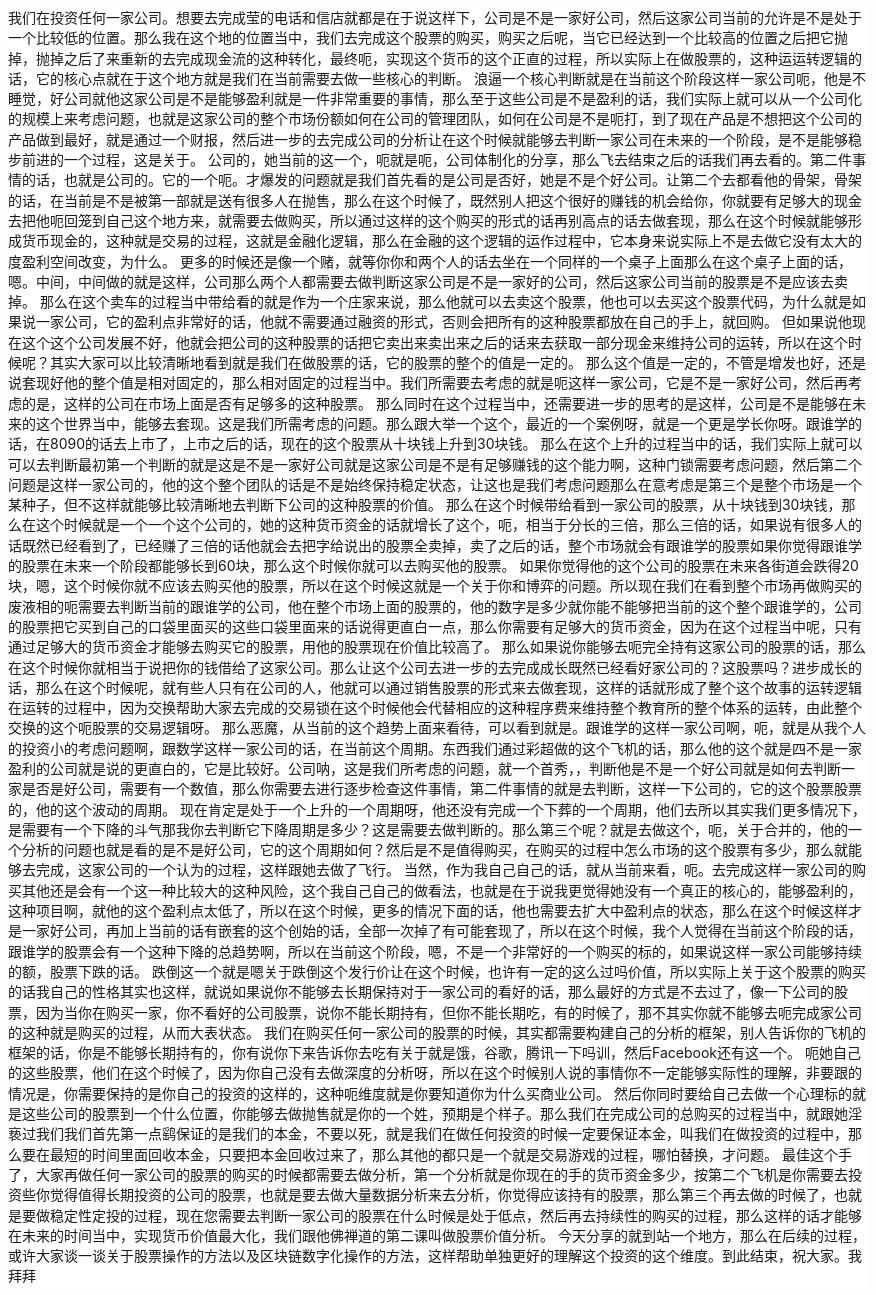 我们在投资任何一家公司。想要去完成莹的电话和信店就都是在于说这样下，公司是不是一家好公司，然后这家公司当前的允许是不是处于一个比较低的位置。那么我在这个地的位置当中，我们去完成这个股票的购买，购买之后呢，当它已经达到一个比较高的位置之后把它抛掉，抛掉之后了来重新的去完成现金流的这种转化，最终呃，实现这个货币的这个正直的过程，所以实际上在做股票的，这种运运转逻辑的话，它的核心点就在于这个地方就是我们在当前需要去做一些核心的判断。
浪逼一个核心判断就是在当前这个阶段这样一家公司呃，他是不睡觉，好公司就他这家公司是不是能够盈利就是一件非常重要的事情，那么至于这些公司是不是盈利的话，我们实际上就可以从一个公司化的规模上来考虑问题，也就是这家公司的整个市场份额如何在公司的管理团队，如何在公司是不是呃打，到了现在产品是不想把这个公司的产品做到最好，就是通过一个财报，然后进一步的去完成公司的分析让在这个时候就能够去判断一家公司在未来的一个阶段，是不是能够稳步前进的一个过程，这是关于。
公司的，她当前的这一个，呃就是呃，公司体制化的分享，那么飞去结束之后的话我们再去看的。第二件事情的话，也就是公司的。它的一个呃。才爆发的问题就是我们首先看的是公司是否好，她是不是个好公司。让第二个去都看他的骨架，骨架的话，在当前是不是被第一部就是送有很多人在抛售，那么在这个时候了，既然别人把这个很好的赚钱的机会给你，你就要有足够大的现金去把他呃回笼到自己这个地方来，就需要去做购买，所以通过这样的这个购买的形式的话再别高点的话去做套现，那么在这个时候就能够形成货币现金的，这种就是交易的过程，这就是金融化逻辑，那么在金融的这个逻辑的运作过程中，它本身来说实际上不是去做它没有太大的度盈利空间改变，为什么。
更多的时候还是像一个赌，就等你你和两个人的话去坐在一个同样的一个桌子上面那么在这个桌子上面的话，嗯。中间，中间做的就是这样，公司那么两个人都需要去做判断这家公司是不是一家好的公司，然后这家公司当前的股票是不是应该去卖掉。
那么在这个卖车的过程当中带给看的就是作为一个庄家来说，那么他就可以去卖这个股票，他也可以去买这个股票代码，为什么就是如果说一家公司，它的盈利点非常好的话，他就不需要通过融资的形式，否则会把所有的这种股票都放在自己的手上，就回购。
但如果说他现在这个这个公司发展不好，他就会把公司的这种股票的话把它卖出来卖出来之后的话来去获取一部分现金来维持公司的运转，所以在这个时候呢？其实大家可以比较清晰地看到就是我们在做股票的话，它的股票的整个的值是一定的。
那么这个值是一定的，不管是增发也好，还是说套现好他的整个值是相对固定的，那么相对固定的过程当中。我们所需要去考虑的就是呃这样一家公司，它是不是一家好公司，然后再考虑的是，这样的公司在市场上面是否有足够多的这种股票。
那么同时在这个过程当中，还需要进一步的思考的是这样，公司是不是能够在未来的这个世界当中，能够去套现。这是我们所需考虑的问题。那么跟大举一个这个，最近的一个案例呀，就是一个更是学长你呀。跟谁学的话，在8090的话去上市了，上市之后的话，现在的这个股票从十块钱上升到30块钱。
那么在这个上升的过程当中的话，我们实际上就可以可以去判断最初第一个判断的就是这是不是一家好公司就是这家公司是不是有足够赚钱的这个能力啊，这种门锁需要考虑问题，然后第二个问题是这样一家公司的，他的这个整个团队的话是不是始终保持稳定状态，让这也是我们考虑问题那么在意考虑是第三个是整个市场是一个某种子，但不这样就能够比较清晰地去判断下公司的这种股票的价值。
那么在这个时候带给看到一家公司的股票，从十块钱到30块钱，那么在这个时候就是一个一个这个公司的，她的这种货币资金的话就增长了这个，呃，相当于分长的三倍，那么三倍的话，如果说有很多人的话既然已经看到了，已经赚了三倍的话他就会去把字给说出的股票全卖掉，卖了之后的话，整个市场就会有跟谁学的股票如果你觉得跟谁学的股票在未来一个阶段都能够长到60块，那么这个时候你就可以去购买他的股票。
如果你觉得他的这个公司的股票在未来各街道会跌得20块，嗯，这个时候你就不应该去购买他的股票，所以在这个时候这就是一个关于你和博弈的问题。所以现在我们在看到整个市场再做购买的废液相的呃需要去判断当前的跟谁学的公司，他在整个市场上面的股票的，他的数字是多少就你能不能够把当前的这个整个跟谁学的，公司的股票把它买到自己的口袋里面买的这些口袋里面来的话说得更直白一点，那么你需要有足够大的货币资金，因为在这个过程当中呢，只有通过足够大的货币资金才能够去购买它的股票，用他的股票现在价值比较高了。
那么如果说你能够去呃完全持有这家公司的股票的话，那么在这个时候你就相当于说把你的钱借给了这家公司。那么让这个公司去进一步的去完成成长既然已经看好家公司的？这股票吗？进步成长的话，那么在这个时候呢，就有些人只有在公司的人，他就可以通过销售股票的形式来去做套现，这样的话就形成了整个这个故事的运转逻辑在运转的过程中，因为交换帮助大家去完成的交易锁在这个时候他会代替相应的这种程序费来维持整个教育所的整个体系的运转，由此整个交换的这个呃股票的交易逻辑呀。
那么恶魔，从当前的这个趋势上面来看待，可以看到就是。跟谁学的这样一家公司啊，呃，就是从我个人的投资小的考虑问题啊，跟数学这样一家公司的话，在当前这个周期。东西我们通过彩超做的这个飞机的话，那么他的这个就是四不是一家盈利的公司就是说的更直白的，它是比较好。公司呐，这是我们所考虑的问题，就一个首秀，，判断他是不是一个好公司就是如何去判断一家是否是好公司，需要有一个数值，那么你需要去进行逐步检查这件事情，第二件事情的就是去判断，这样一下公司的，它的这个股票股票的，他的这个波动的周期。
现在肯定是处于一个上升的一个周期呀，他还没有完成一个下葬的一个周期，他们去所以其实我们更多情况下，是需要有一个下降的斗气那我你去判断它下降周期是多少？这是需要去做判断的。那么第三个呢？就是去做这个，呃，关于合并的，他的一个分析的问题也就是看的是不是好公司，它的这个周期如何？然后是不是值得购买，在购买的过程中怎么市场的这个股票有多少，那么就能够去完成，这家公司的一个认为的过程，这样跟她去做了飞行。
当然，作为我自己自己的话，就从当前来看，呃。去完成这样一家公司的购买其他还是会有一个这一种比较大的这种风险，这个我自己自己的做看法，也就是在于说我更觉得她没有一个真正的核心的，能够盈利的，这种项目啊，就他的这个盈利点太低了，所以在这个时候，更多的情况下面的话，他也需要去扩大中盈利点的状态，那么在这个时候这样才是一家好公司，再加上当前的话有嵌套的这个创始的话，全部一次掉了有可能套现了，所以在这个时候，我个人觉得在当前这个阶段的话，跟谁学的股票会有一个这种下降的总趋势啊，所以在当前这个阶段，嗯，不是一个非常好的一个购买的标的，如果说这样一家公司能够持续的额，股票下跌的话。
跌倒这一个就是嗯关于跌倒这个发行价让在这个时候，也许有一定的这么过吗价值，所以实际上关于这个股票的购买的话我自己的性格其实也这样，就说如果说你不能够去长期保持对于一家公司的看好的话，那么最好的方式是不去过了，像一下公司的股票，因为当你在购买一家，你不看好的公司股票，说你不能长期持有，但你不能长期吃，有的时候了，那不其实你就不能够去呃完成家公司的这种就是购买的过程，从而大表状态。
我们在购买任何一家公司的股票的时候，其实都需要构建自己的分析的框架，别人告诉你的飞机的框架的话，你是不能够长期持有的，你有说你下来告诉你去吃有关于就是饿，谷歌，腾讯一下吗训，然后Facebook还有这一个。
呃她自己的这些股票，他们在这个时候了，因为你自己没有去做深度的分析呀，所以在这个时候别人说的事情你不一定能够实际性的理解，非要跟的情况是，你需要保持的是你自己的投资的这样的，这种呃维度就是你要知道你为什么买商业公司。
然后你同时要给自己去做一个心理标的就是这些公司的股票到一个什么位置，你能够去做抛售就是你的一个姓，预期是个样子。那么我们在完成公司的总购买的过程当中，就跟她淫亵过我们我们首先第一点鹞保证的是我们的本金，不要以死，就是我们在做任何投资的时候一定要保证本金，叫我们在做投资的过程中，那么要在最短的时间里面回收本金，只要把本金回收过来了，那么其他的都只是一个就是交易游戏的过程，哪怕替换，才问题。
最佳这个手了，大家再做任何一家公司的股票的购买的时候都需要去做分析，第一个分析就是你现在的手的货币资金多少，按第二个飞机是你需要去投资些你觉得值得长期投资的公司的股票，也就是要去做大量数据分析来去分析，你觉得应该持有的股票，那么第三个再去做的时候了，也就是要做稳定性定投的过程，现在您需要去判断一家公司的股票在什么时候是处于低点，然后再去持续性的购买的过程，那么这样的话才能够在未来的时间当中，实现货币价值最大化，我们跟他佛禅道的第二课叫做股票价值分析。
今天分享的就到站一个地方，那么在后续的过程，或许大家谈一谈关于股票操作的方法以及区块链数字化操作的方法，这样帮助单独更好的理解这个投资的这个维度。到此结束，祝大家。我拜拜

